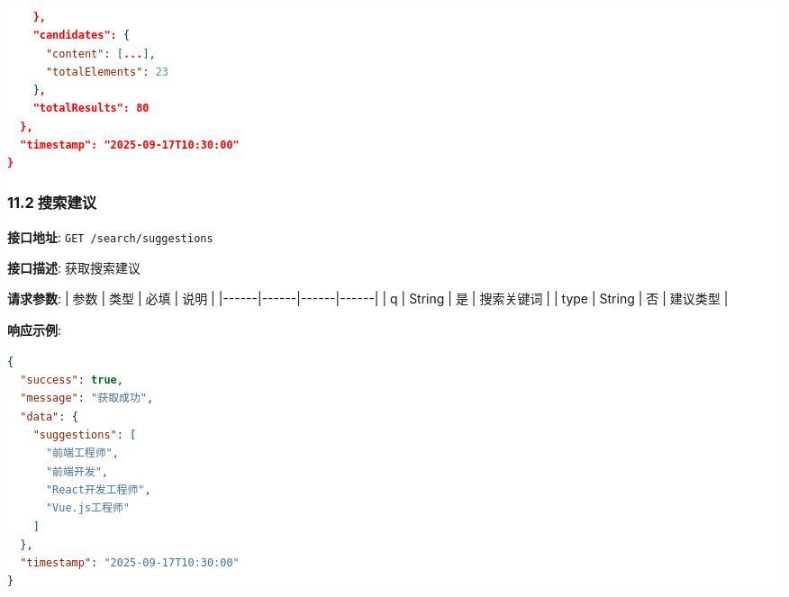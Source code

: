 ```json
    },
    "candidates": {
      "content": [...],
      "totalElements": 23
    },
    "totalResults": 80
  },
  "timestamp": "2025-09-17T10:30:00"
}
```

### 11.2 搜索建议

**接口地址**: `GET /search/suggestions`

**接口描述**: 获取搜索建议

**请求参数**:
| 参数 | 类型 | 必填 | 说明 |
|------|------|------|------|
| q | String | 是 | 搜索关键词 |
| type | String | 否 | 建议类型 |

**响应示例**:
```json
{
  "success": true,
  "message": "获取成功",
  "data": {
    "suggestions": [
      "前端工程师",
      "前端开发",
      "React开发工程师",
      "Vue.js工程师"
    ]
  },
  "timestamp": "2025-09-17T10:30:00"
}
```
